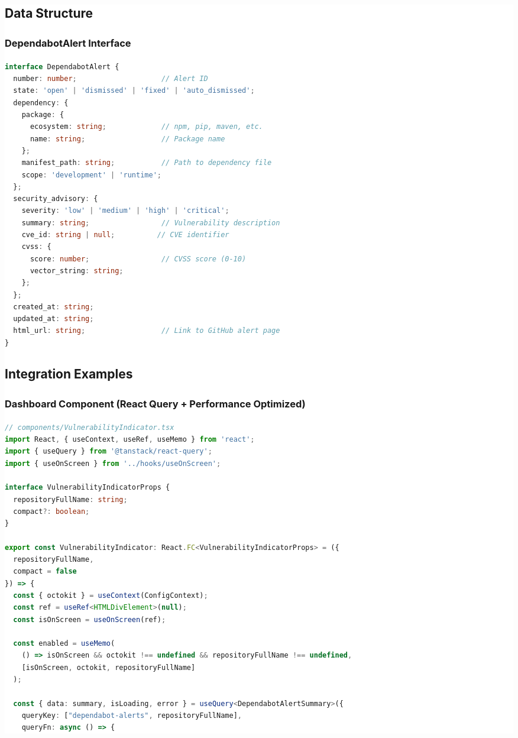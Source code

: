## Data Structure

### DependabotAlert Interface

```typescript
interface DependabotAlert {
  number: number;                    // Alert ID
  state: 'open' | 'dismissed' | 'fixed' | 'auto_dismissed';
  dependency: {
    package: {
      ecosystem: string;             // npm, pip, maven, etc.
      name: string;                  // Package name
    };
    manifest_path: string;           // Path to dependency file
    scope: 'development' | 'runtime';
  };
  security_advisory: {
    severity: 'low' | 'medium' | 'high' | 'critical';
    summary: string;                 // Vulnerability description
    cve_id: string | null;          // CVE identifier
    cvss: {
      score: number;                 // CVSS score (0-10)
      vector_string: string;
    };
  };
  created_at: string;
  updated_at: string;
  html_url: string;                  // Link to GitHub alert page
}
```

## Integration Examples

### Dashboard Component (React Query + Performance Optimized)

```typescript
// components/VulnerabilityIndicator.tsx
import React, { useContext, useRef, useMemo } from 'react';
import { useQuery } from '@tanstack/react-query';
import { useOnScreen } from '../hooks/useOnScreen';

interface VulnerabilityIndicatorProps {
  repositoryFullName: string;
  compact?: boolean;
}

export const VulnerabilityIndicator: React.FC<VulnerabilityIndicatorProps> = ({ 
  repositoryFullName, 
  compact = false 
}) => {
  const { octokit } = useContext(ConfigContext);
  const ref = useRef<HTMLDivElement>(null);
  const isOnScreen = useOnScreen(ref);
  
  const enabled = useMemo(
    () => isOnScreen && octokit !== undefined && repositoryFullName !== undefined,
    [isOnScreen, octokit, repositoryFullName]
  );

  const { data: summary, isLoading, error } = useQuery<DependabotAlertSummary>({
    queryKey: ["dependabot-alerts", repositoryFullName],
    queryFn: async () => {
```